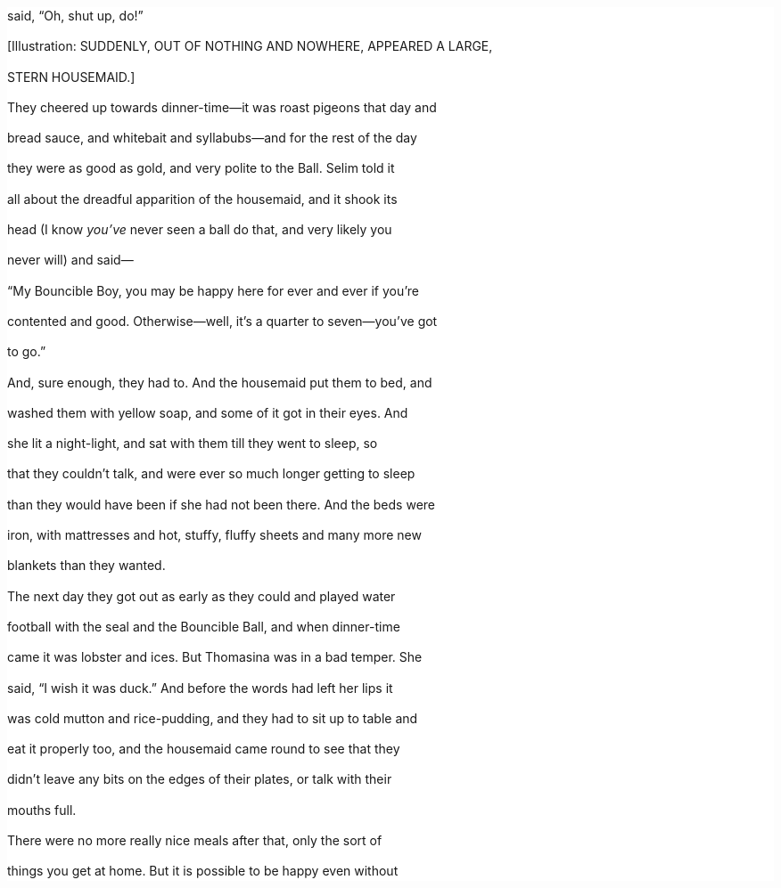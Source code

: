 said, “Oh, shut up, do!”



[Illustration: SUDDENLY, OUT OF NOTHING AND NOWHERE, APPEARED A LARGE,

STERN HOUSEMAID.]



They cheered up towards dinner-time—it was roast pigeons that day and

bread sauce, and whitebait and syllabubs—and for the rest of the day

they were as good as gold, and very polite to the Ball. Selim told it

all about the dreadful apparition of the housemaid, and it shook its

head (I know _you’ve_ never seen a ball do that, and very likely you

never will) and said—



“My Bouncible Boy, you may be happy here for ever and ever if you’re

contented and good. Otherwise—well, it’s a quarter to seven—you’ve got

to go.”



And, sure enough, they had to. And the housemaid put them to bed, and

washed them with yellow soap, and some of it got in their eyes. And

she lit a night-light, and sat with them till they went to sleep, so

that they couldn’t talk, and were ever so much longer getting to sleep

than they would have been if she had not been there. And the beds were

iron, with mattresses and hot, stuffy, fluffy sheets and many more new

blankets than they wanted.



The next day they got out as early as they could and played water

football with the seal and the Bouncible Ball, and when dinner-time

came it was lobster and ices. But Thomasina was in a bad temper. She

said, “I wish it was duck.” And before the words had left her lips it

was cold mutton and rice-pudding, and they had to sit up to table and

eat it properly too, and the housemaid came round to see that they

didn’t leave any bits on the edges of their plates, or talk with their

mouths full.



There were no more really nice meals after that, only the sort of

things you get at home. But it is possible to be happy even without
